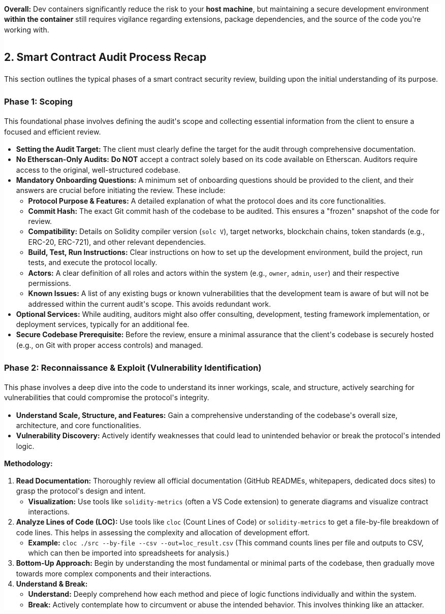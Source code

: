 **Overall:** Dev containers significantly reduce the risk to your **host machine**, but maintaining a secure development environment **within the container** still requires vigilance regarding extensions, package dependencies, and the source of the code you're working with.

## **2. Smart Contract Audit Process Recap**

This section outlines the typical phases of a smart contract security review, building upon the initial understanding of its purpose.

### **Phase 1: Scoping**

This foundational phase involves defining the audit's scope and collecting essential information from the client to ensure a focused and efficient review.

- **Setting the Audit Target:** The client must clearly define the target for the audit through comprehensive documentation.
- **No Etherscan-Only Audits:** **Do NOT** accept a contract solely based on its code available on Etherscan. Auditors require access to the original, well-structured codebase.
- **Mandatory Onboarding Questions:** A minimum set of onboarding questions should be provided to the client, and their answers are crucial before initiating the review. These include:
    - **Protocol Purpose & Features:** A detailed explanation of what the protocol does and its core functionalities.
    - **Commit Hash:** The exact Git commit hash of the codebase to be audited. This ensures a "frozen" snapshot of the code for review.
    - **Compatibility:** Details on Solidity compiler version (`solc V`), target networks, blockchain chains, token standards (e.g., ERC-20, ERC-721), and other relevant dependencies.
    - **Build, Test, Run Instructions:** Clear instructions on how to set up the development environment, build the project, run tests, and execute the protocol locally.
    - **Actors:** A clear definition of all roles and actors within the system (e.g., `owner`, `admin`, `user`) and their respective permissions.
    - **Known Issues:** A list of any existing bugs or known vulnerabilities that the development team is aware of but will not be addressed within the current audit's scope. This avoids redundant work.
- **Optional Services:** While auditing, auditors might also offer consulting, development, testing framework implementation, or deployment services, typically for an additional fee.
- **Secure Codebase Prerequisite:** Before the review, ensure a minimal assurance that the client's codebase is securely hosted (e.g., on Git with proper access controls) and managed.

### **Phase 2: Reconnaissance & Exploit (Vulnerability Identification)**

This phase involves a deep dive into the code to understand its inner workings, scale, and structure, actively searching for vulnerabilities that could compromise the protocol's integrity.

- **Understand Scale, Structure, and Features:** Gain a comprehensive understanding of the codebase's overall size, architecture, and core functionalities.
- **Vulnerability Discovery:** Actively identify weaknesses that could lead to unintended behavior or break the protocol's intended logic.

**Methodology:**

1. **Read Documentation:** Thoroughly review all official documentation (GitHub READMEs, whitepapers, dedicated docs sites) to grasp the protocol's design and intent.
    - **Visualization:** Use tools like `solidity-metrics` (often a VS Code extension) to generate diagrams and visualize contract interactions.
2. **Analyze Lines of Code (LOC):** Use tools like `cloc` (Count Lines of Code) or `solidity-metrics` to get a file-by-file breakdown of code lines. This helps in assessing the complexity and allocation of development effort.
    - **Example:** `cloc ./src --by-file --csv --out=loc_result.csv` (This command counts lines per file and outputs to CSV, which can then be imported into spreadsheets for analysis.)
3. **Bottom-Up Approach:** Begin by understanding the most fundamental or minimal parts of the codebase, then gradually move towards more complex components and their interactions.
4. **Understand & Break:**
    - **Understand:** Deeply comprehend how each method and piece of logic functions individually and within the system.
    - **Break:** Actively contemplate how to circumvent or abuse the intended behavior. This involves thinking like an attacker.